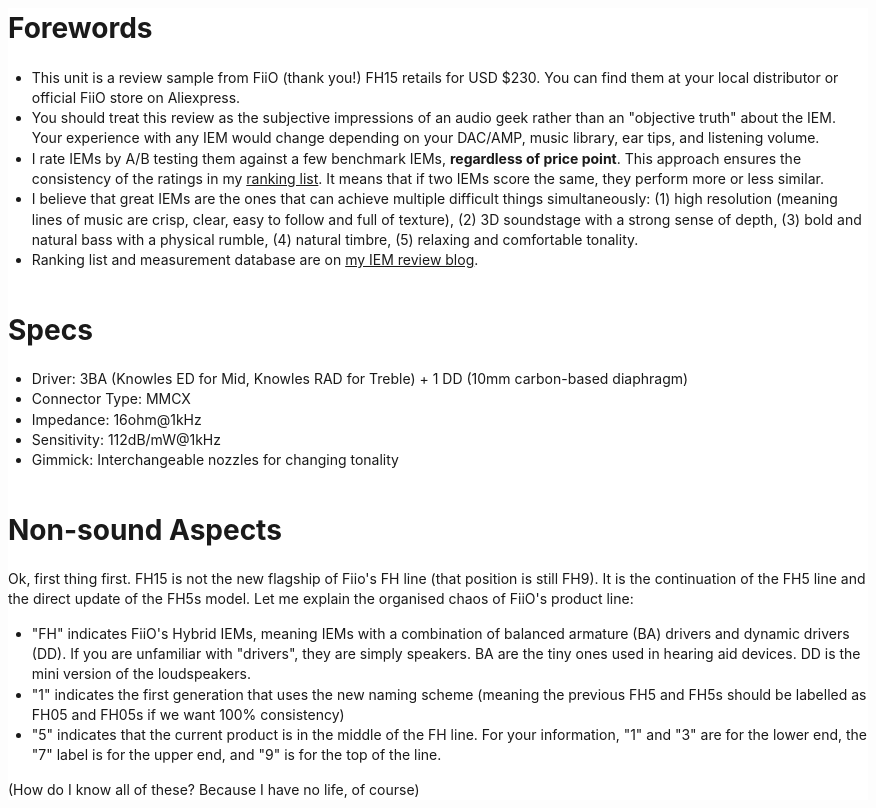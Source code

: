 Forewords
===
- This unit is a review sample from FiiO (thank you!) FH15 retails for USD $230. You can find them at your local distributor or official FiiO store on Aliexpress. 
- You should treat this review as the subjective impressions of an audio geek rather than an "objective truth" about the IEM. Your experience with any IEM would change depending on your DAC/AMP, music library, ear tips, and listening volume. 
- I rate IEMs by A/B testing them against a few benchmark IEMs, **regardless of price point**. This approach ensures the consistency of the ratings in my [ranking list](https://docs.google.com/spreadsheets/d/1poxJG_jaFkvXxf2RRnZ424F3F9Wcjm15HvNXxmJGGP8/edit?usp=sharing). It means that if two IEMs score the same, they perform more or less similar. 
- I believe that great IEMs are the ones that can achieve multiple difficult things simultaneously: (1) high resolution (meaning lines of music are crisp, clear, easy to follow and full of texture), (2) 3D soundstage with a strong sense of depth, (3) bold and natural bass with a physical rumble, (4) natural timbre, (5) relaxing and comfortable tonality.
- Ranking list and measurement database are on [my IEM review blog](https://iegems.nk-tran.com/).

Specs
===

- Driver: 3BA (Knowles ED for Mid, Knowles RAD for Treble) + 1 DD (10mm carbon-based diaphragm)
- Connector Type: MMCX
- Impedance: 16ohm@1kHz
- Sensitivity: 112dB/mW@1kHz
- Gimmick: Interchangeable nozzles for changing tonality

Non-sound Aspects
===

Ok, first thing first. FH15 is not the new flagship of Fiio's FH line (that position is still FH9). It is the continuation of the FH5 line and the direct update of the FH5s model. Let me explain the organised chaos of FiiO's product line:
- "FH" indicates FiiO's Hybrid IEMs, meaning IEMs with a combination of balanced armature (BA) drivers and dynamic drivers (DD). If you are unfamiliar with "drivers", they are simply speakers. BA are the tiny ones used in hearing aid devices. DD is the mini version of the loudspeakers. 
- "1" indicates the first generation that uses the new naming scheme (meaning the previous FH5 and FH5s should be labelled as FH05 and FH05s if we want 100% consistency)
- "5" indicates that the current product is in the middle of the FH line. For your information, "1" and "3" are for the lower end, the "7" label is for the upper end, and "9" is for the top of the line.

(How do I know all of these? Because I have no life, of course)
